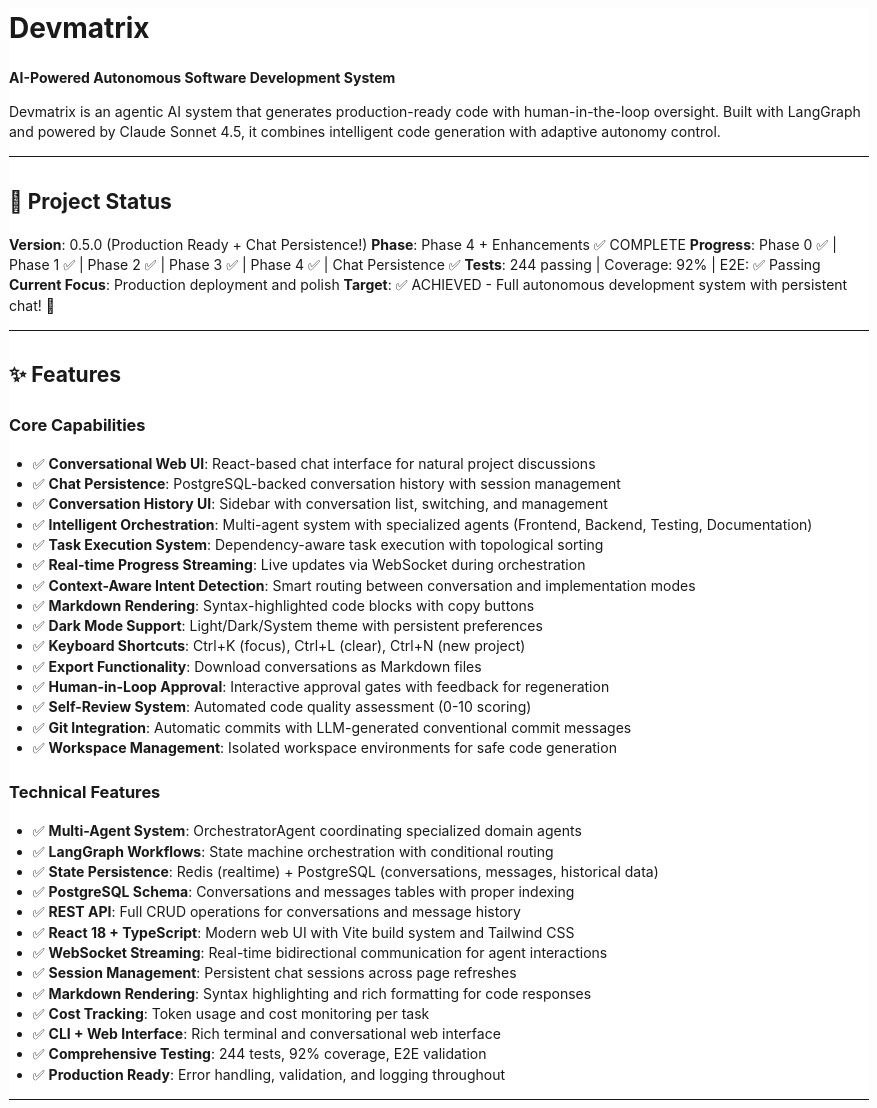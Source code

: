 # Devmatrix

**AI-Powered Autonomous Software Development System**

Devmatrix is an agentic AI system that generates production-ready code with human-in-the-loop oversight. Built with LangGraph and powered by Claude Sonnet 4.5, it combines intelligent code generation with adaptive autonomy control.

---

## 🎯 Project Status

**Version**: 0.5.0 (Production Ready + Chat Persistence!)
**Phase**: Phase 4 + Enhancements ✅ COMPLETE
**Progress**: Phase 0 ✅ | Phase 1 ✅ | Phase 2 ✅ | Phase 3 ✅ | Phase 4 ✅ | Chat Persistence ✅
**Tests**: 244 passing | Coverage: 92% | E2E: ✅ Passing
**Current Focus**: Production deployment and polish
**Target**: ✅ ACHIEVED - Full autonomous development system with persistent chat! 🎉

---

## ✨ Features

### Core Capabilities
- ✅ **Conversational Web UI**: React-based chat interface for natural project discussions
- ✅ **Chat Persistence**: PostgreSQL-backed conversation history with session management
- ✅ **Conversation History UI**: Sidebar with conversation list, switching, and management
- ✅ **Intelligent Orchestration**: Multi-agent system with specialized agents (Frontend, Backend, Testing, Documentation)
- ✅ **Task Execution System**: Dependency-aware task execution with topological sorting
- ✅ **Real-time Progress Streaming**: Live updates via WebSocket during orchestration
- ✅ **Context-Aware Intent Detection**: Smart routing between conversation and implementation modes
- ✅ **Markdown Rendering**: Syntax-highlighted code blocks with copy buttons
- ✅ **Dark Mode Support**: Light/Dark/System theme with persistent preferences
- ✅ **Keyboard Shortcuts**: Ctrl+K (focus), Ctrl+L (clear), Ctrl+N (new project)
- ✅ **Export Functionality**: Download conversations as Markdown files
- ✅ **Human-in-Loop Approval**: Interactive approval gates with feedback for regeneration
- ✅ **Self-Review System**: Automated code quality assessment (0-10 scoring)
- ✅ **Git Integration**: Automatic commits with LLM-generated conventional commit messages
- ✅ **Workspace Management**: Isolated workspace environments for safe code generation

### Technical Features
- ✅ **Multi-Agent System**: OrchestratorAgent coordinating specialized domain agents
- ✅ **LangGraph Workflows**: State machine orchestration with conditional routing
- ✅ **State Persistence**: Redis (realtime) + PostgreSQL (conversations, messages, historical data)
- ✅ **PostgreSQL Schema**: Conversations and messages tables with proper indexing
- ✅ **REST API**: Full CRUD operations for conversations and message history
- ✅ **React 18 + TypeScript**: Modern web UI with Vite build system and Tailwind CSS
- ✅ **WebSocket Streaming**: Real-time bidirectional communication for agent interactions
- ✅ **Session Management**: Persistent chat sessions across page refreshes
- ✅ **Markdown Rendering**: Syntax highlighting and rich formatting for code responses
- ✅ **Cost Tracking**: Token usage and cost monitoring per task
- ✅ **CLI + Web Interface**: Rich terminal and conversational web interface
- ✅ **Comprehensive Testing**: 244 tests, 92% coverage, E2E validation
- ✅ **Production Ready**: Error handling, validation, and logging throughout

---